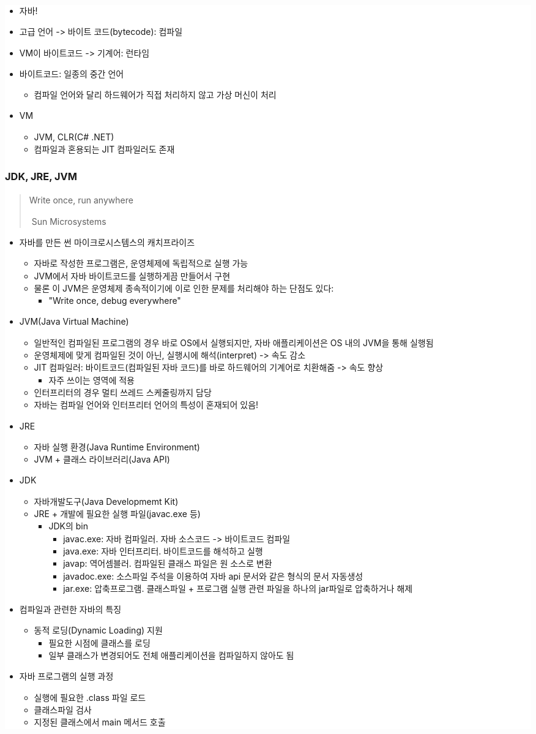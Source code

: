 - 자바!

- 고급 언어 -> 바이트 코드(bytecode): 컴파일

- VM이 바이트코드 -> 기계어: 런타임

- 바이트코드: 일종의 중간 언어

  - 컴파일 언어와 달리 하드웨어가 직접 처리하지 않고 가상 머신이 처리

- VM

  - JVM, CLR(C# .NET)
  - 컴파일과 혼용되는 JIT 컴파일러도 존재

  

### JDK, JRE, JVM

>  Write once, run anywhere
>
> ​															Sun Microsystems

- 자바를 만든 썬 마이크로시스템스의 캐치프라이즈
  - 자바로 작성한 프로그램은, 운영체제에 독립적으로 실행 가능
  - JVM에서 자바 바이트코드를 실행하게끔 만들어서 구현
  - 물론 이 JVM은 운영체제 종속적이기에 이로 인한 문제를 처리해야 하는 단점도 있다:
    - "Write once, debug everywhere"
- JVM(Java Virtual Machine)
  - 일반적인 컴파일된 프로그램의 경우 바로 OS에서 실행되지만,
    자바 애플리케이션은 OS 내의 JVM을 통해 실행됨
  - 운영체제에 맞게 컴파일된 것이 아닌, 실행시에 해석(interpret) -> 속도 감소
  - JIT 컴파일러: 바이트코드(컴파일된 자바 코드)를 바로 하드웨어의 기계어로 치환해줌 -> 속도 향상
    - 자주 쓰이는 영역에 적용
  - 인터프리터의 경우 멀티 쓰레드 스케줄링까지 담당
  - 자바는 컴파일 언어와 인터프리터 언어의 특성이 혼재되어 있음!

- JRE
  - 자바 실행 환경(Java Runtime Environment)
  - JVM + 클래스 라이브러리(Java API)

- JDK
  - 자바개발도구(Java Developmemt Kit)
  - JRE + 개발에 필요한 실행 파일(javac.exe 등)
    - JDK의 bin
      - javac.exe: 자바 컴파일러. 자바 소스코드 -> 바이트코드 컴파일
      - java.exe: 자바 인터프리터. 바이트코드를 해석하고 실행
      - javap: 역어셈블러. 컴파일된 클래스 파일은 원 소스로 변환
      - javadoc.exe: 소스파일 주석을 이용하여 자바 api 문서와 같은 형식의 문서 자동생성
      - jar.exe: 압축프로그램. 클래스파일 + 프로그램 실행 관련 파일을 하나의 jar파일로 압축하거나 해제
- 컴파일과 관련한 자바의 특징
  - 동적 로딩(Dynamic Loading) 지원
    - 필요한 시점에 클래스를 로딩
    - 일부 클래스가 변경되어도 전체 애플리케이션을 컴파일하지 않아도 됨

- 자바 프로그램의 실행 과정
  - 실행에 필요한 .class 파일 로드
  - 클래스파일 검사
  - 지정된 클래스에서 main 메서드 호출

